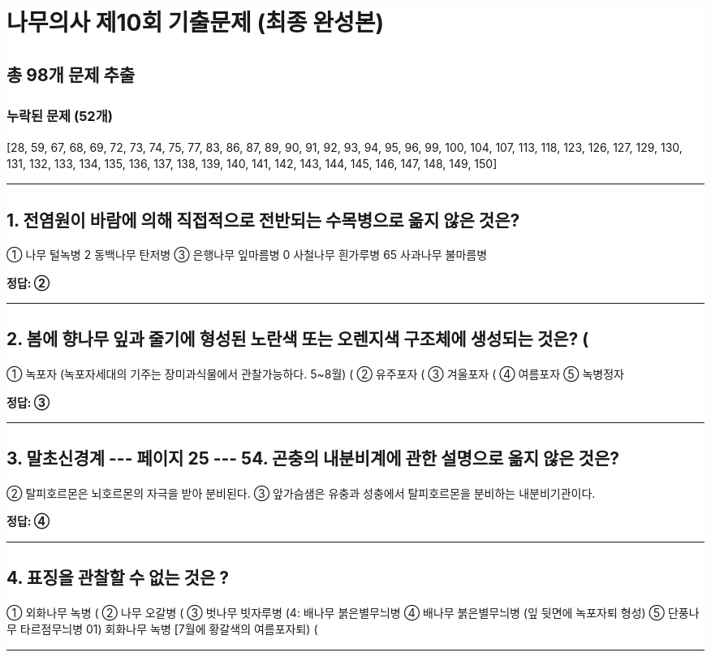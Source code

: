 # 나무의사 제10회 기출문제 (최종 완성본)

## 총 98개 문제 추출

### 누락된 문제 (52개)
[28, 59, 67, 68, 69, 72, 73, 74, 75, 77, 83, 86, 87, 89, 90, 91, 92, 93, 94, 95, 96, 99, 100, 104, 107, 113, 118, 123, 126, 127, 129, 130, 131, 132, 133, 134, 135, 136, 137, 138, 139, 140, 141, 142, 143, 144, 145, 146, 147, 148, 149, 150]

---

## 1. 전염원이 바람에 의해 직접적으로 전반되는 수목병으로 옮지 않은 것은?

① 나무 털녹병 2 동백나무 탄저병
③ 은행나무 잎마름병 0 사철나무 흰가루병 65 사과나무 불마름병

**정답: ②**

---

## 2. 봄에 향나무 잎과 줄기에 형성된 노란색 또는 오렌지색 구조체에 생성되는 것은? (

① 녹포자 (녹포자세대의 기주는 장미과식물에서 관찰가능하다. 5~8월) (
② 유주포자 (
③ 겨울포자 (
④ 여름포자
⑤ 녹병정자

**정답: ③**

---

## 3. 말초신경계 --- 페이지 25 --- 54. 곤충의 내분비계에 관한 설명으로 옮지 않은 것은?

② 탈피호르몬은 뇌호르몬의 자극을 받아 분비된다.
③ 앞가슴샘은 유충과 성충에서 탈피호르몬을 분비하는 내분비기관이다.

**정답: ④**

---

## 4. 표징을 관찰할 수 없는 것은 ?

① 외화나무 녹병 (
② 나무 오갈병 (
③ 벗나무 빗자루병 (4: 배나무 붉은별무늬병
④ 배나무 붉은별무늬병 (잎 뒷면에 녹포자퇴 형성)
⑤ 단풍나무 타르점무늬병 01) 회화나무 녹병 [7월에 황갈색의 여름포자퇴) (


---
